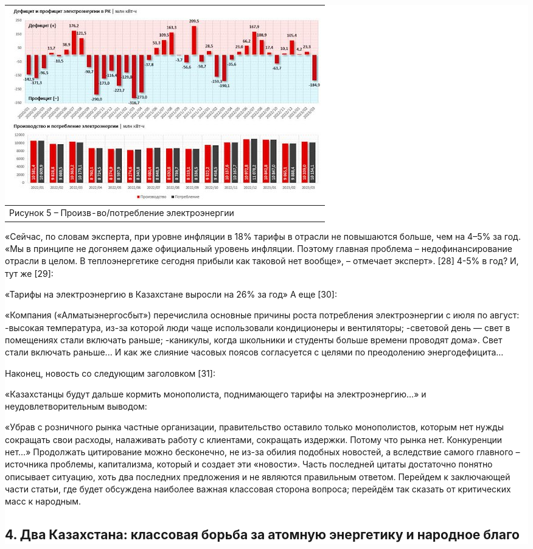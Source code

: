 | ![Рисунок 5 – Произв-во/потребление электроэнергии](IMG_1110.JPG) |
|--|
| Рисунок 5 – Произв-во/потребление электроэнергии|

«Сейчас, по словам эксперта, при уровне инфляции в 18% тарифы в отрасли не повышаются больше, чем на 4–5% за год. «Мы в принципе не догоняем даже официальный уровень инфляции. Поэтому главная проблема – недофинансирование отрасли в целом. В теплоэнергетике сегодня прибыли как таковой нет вообще», – отмечает эксперт». [28]
4-5% в год? И, тут же [29]:

«Тарифы на электроэнергию в Казахстане выросли на 26% за год»
А еще [30]:

«Компания («Алматыэнергосбыт») перечислила основные причины роста потребления электроэнергии с июля по август: -высокая температура, из-за которой люди чаще использовали кондиционеры и вентиляторы; -световой день — свет в помещениях стали включать раньше; -каникулы, когда школьники и студенты больше времени проводят дома».
Свет стали включать раньше... И как же слияние часовых поясов согласуется с целями по преодолению энергодефицита...

Наконец, новость со следующим заголовком [31]:

«Казахстанцы будут дальше кормить монополиста, поднимающего тарифы на электроэнергию...»
и неудовлетворительным выводом:

«Убрав с розничного рынка частные организации, правительство оставило только монополистов, которым нет нужды сокращать свои расходы, налаживать работу с клиентами, сокращать издержки. Потому что рынка нет. Конкуренции нет...»
Продолжать цитирование можно бесконечно, не из-за обилия подобных новостей, а вследствие самого главного – источника проблемы, капитализма, который и создает эти «новости». Часть последней цитаты достаточно понятно описывает ситуацию, хоть два последних предложения и не являются правильным ответом. Перейдем к заключающей части статьи, где будет обсуждена наиболее важная классовая сторона вопроса; перейдём так сказать от критических масс к народным.

## 4. Два Казахстана: классовая борьба за атомную энергетику и народное благо

